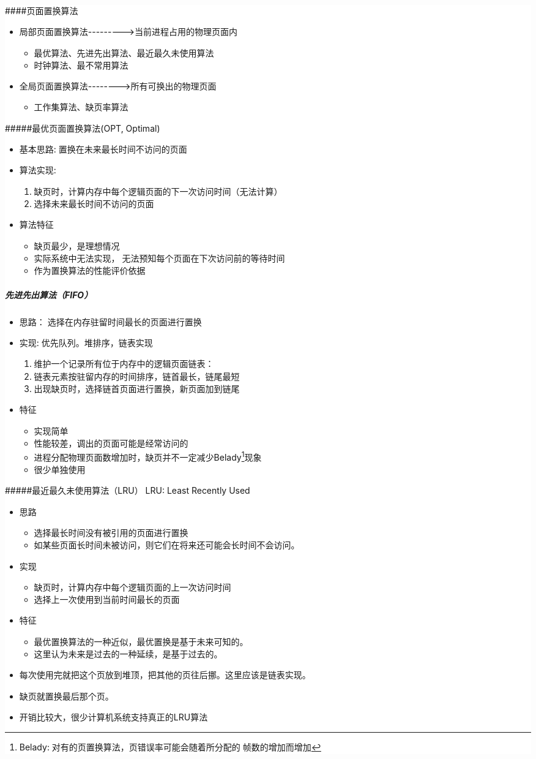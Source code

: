 
####页面置换算法

+ 局部页面置换算法--------->当前进程占用的物理页面内
	+ 最优算法、先进先出算法、最近最久未使用算法
	+ 时钟算法、最不常用算法

+ 全局页面置换算法-------->所有可换出的物理页面
	+ 工作集算法、缺页率算法



#####最优页面置换算法(OPT, Optimal)

+ 基本思路: 置换在未来最长时间不访问的页面
+ 算法实现:
	1. 缺页时，计算内存中每个逻辑页面的下一次访问时间（无法计算）
	2. 选择未来最长时间不访问的页面

+ 算法特征
	+ 缺页最少，是理想情况
	+ 实际系统中无法实现， 无法预知每个页面在下次访问前的等待时间
	+ 作为置换算法的性能评价依据


##### 先进先出算法（FIFO）

+ 思路： 选择在内存驻留时间最长的页面进行置换

+ 实现:  优先队列。堆排序，链表实现
	1. 维护一个记录所有位于内存中的逻辑页面链表：
	2. 链表元素按驻留内存的时间排序，链首最长，链尾最短
	3. 出现缺页时，选择链首页面进行置换，新页面加到链尾
+ 特征
	+ 实现简单
	+ 性能较差，调出的页面可能是经常访问的
	+ 进程分配物理页面数增加时，缺页并不一定减少Belady[^1]现象
	+ 很少单独使用


[^1]:Belady: 对有的页置换算法，页错误率可能会随着所分配的
帧数的增加而增加

#####最近最久未使用算法（LRU）
LRU: Least Recently Used

+ 思路
	+ 选择最长时间没有被引用的页面进行置换
	+ 如某些页面长时间未被访问，则它们在将来还可能会长时间不会访问。

+ 实现
	+ 缺页时，计算内存中每个逻辑页面的上一次访问时间
	+ 选择上一次使用到当前时间最长的页面
+ 特征
	+ 最优置换算法的一种近似，最优置换是基于未来可知的。
	+ 这里认为未来是过去的一种延续，是基于过去的。


+ 每次使用完就把这个页放到堆顶，把其他的页往后挪。这里应该是链表实现。
+ 缺页就置换最后那个页。
+ 开销比较大，很少计算机系统支持真正的LRU算法


[^2]: PCB: process Controller Block
[^3]: TCB: Thread Controller Block